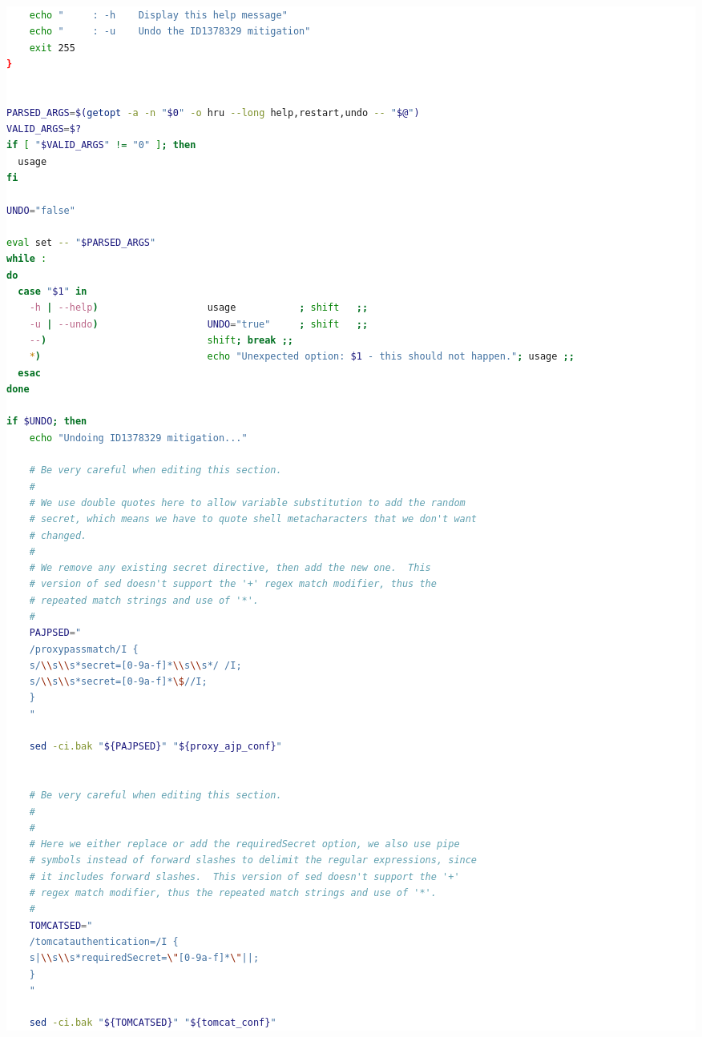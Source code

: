 ```bash
    echo "     : -h    Display this help message"
    echo "     : -u    Undo the ID1378329 mitigation"
    exit 255
}


PARSED_ARGS=$(getopt -a -n "$0" -o hru --long help,restart,undo -- "$@")
VALID_ARGS=$?
if [ "$VALID_ARGS" != "0" ]; then
  usage
fi

UNDO="false"

eval set -- "$PARSED_ARGS"
while :
do
  case "$1" in
    -h | --help)                   usage           ; shift   ;;
    -u | --undo)                   UNDO="true"     ; shift   ;;
    --)                            shift; break ;;
    *)                             echo "Unexpected option: $1 - this should not happen."; usage ;;
  esac
done

if $UNDO; then
    echo "Undoing ID1378329 mitigation..."

    # Be very careful when editing this section.
    #
    # We use double quotes here to allow variable substitution to add the random
    # secret, which means we have to quote shell metacharacters that we don't want
    # changed.
    #
    # We remove any existing secret directive, then add the new one.  This
    # version of sed doesn't support the '+' regex match modifier, thus the
    # repeated match strings and use of '*'.
    #
    PAJPSED="
    /proxypassmatch/I {
    s/\\s\\s*secret=[0-9a-f]*\\s\\s*/ /I;
    s/\\s\\s*secret=[0-9a-f]*\$//I;
    }
    "

    sed -ci.bak "${PAJPSED}" "${proxy_ajp_conf}"


    # Be very careful when editing this section.
    #
    #
    # Here we either replace or add the requiredSecret option, we also use pipe
    # symbols instead of forward slashes to delimit the regular expressions, since
    # it includes forward slashes.  This version of sed doesn't support the '+'
    # regex match modifier, thus the repeated match strings and use of '*'.
    #
    TOMCATSED="
    /tomcatauthentication=/I {
    s|\\s\\s*requiredSecret=\"[0-9a-f]*\"||;
    }
    "

    sed -ci.bak "${TOMCATSED}" "${tomcat_conf}"
```